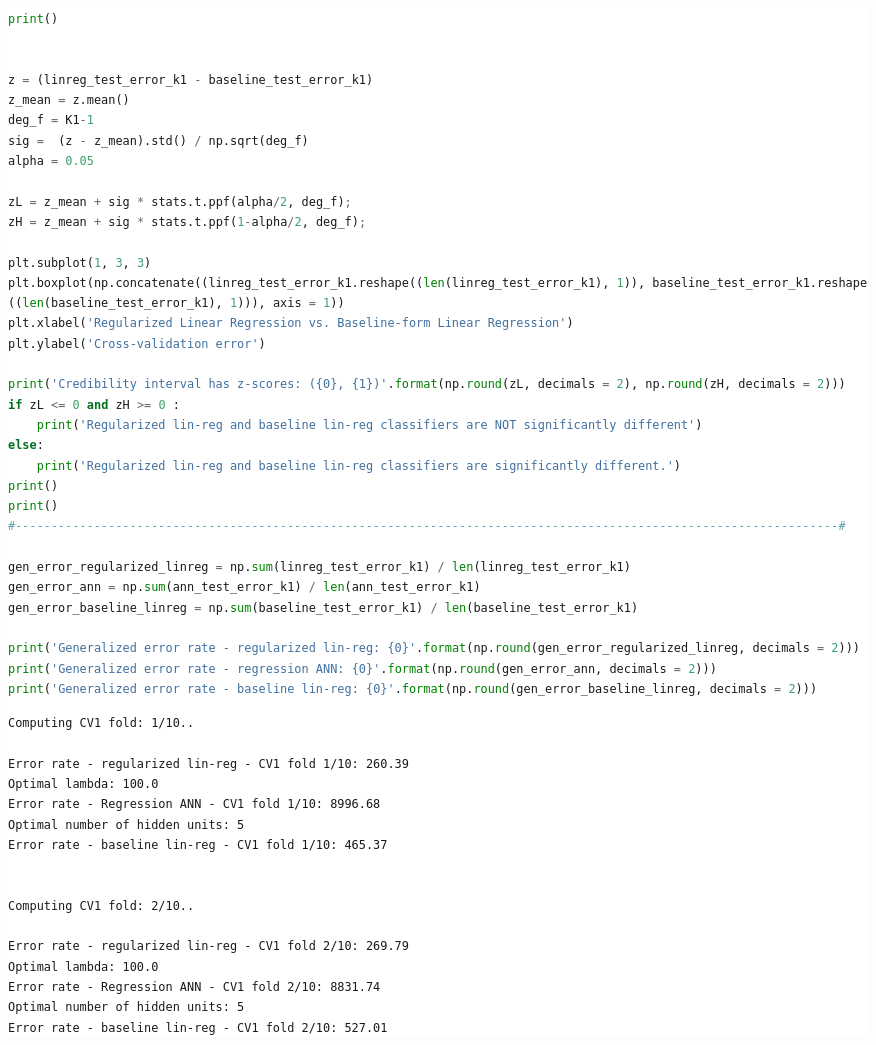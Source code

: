 ```python
print()


z = (linreg_test_error_k1 - baseline_test_error_k1)
z_mean = z.mean()
deg_f = K1-1
sig =  (z - z_mean).std() / np.sqrt(deg_f)
alpha = 0.05

zL = z_mean + sig * stats.t.ppf(alpha/2, deg_f);
zH = z_mean + sig * stats.t.ppf(1-alpha/2, deg_f);

plt.subplot(1, 3, 3)
plt.boxplot(np.concatenate((linreg_test_error_k1.reshape((len(linreg_test_error_k1), 1)), baseline_test_error_k1.reshape((len(baseline_test_error_k1), 1))), axis = 1))
plt.xlabel('Regularized Linear Regression vs. Baseline-form Linear Regression')
plt.ylabel('Cross-validation error')

print('Credibility interval has z-scores: ({0}, {1})'.format(np.round(zL, decimals = 2), np.round(zH, decimals = 2)))
if zL <= 0 and zH >= 0 :
    print('Regularized lin-reg and baseline lin-reg classifiers are NOT significantly different')        
else:
    print('Regularized lin-reg and baseline lin-reg classifiers are significantly different.')
print()
print()
#-------------------------------------------------------------------------------------------------------------------#

gen_error_regularized_linreg = np.sum(linreg_test_error_k1) / len(linreg_test_error_k1)
gen_error_ann = np.sum(ann_test_error_k1) / len(ann_test_error_k1)
gen_error_baseline_linreg = np.sum(baseline_test_error_k1) / len(baseline_test_error_k1)

print('Generalized error rate - regularized lin-reg: {0}'.format(np.round(gen_error_regularized_linreg, decimals = 2)))
print('Generalized error rate - regression ANN: {0}'.format(np.round(gen_error_ann, decimals = 2)))
print('Generalized error rate - baseline lin-reg: {0}'.format(np.round(gen_error_baseline_linreg, decimals = 2)))
```

    Computing CV1 fold: 1/10..
    
    Error rate - regularized lin-reg - CV1 fold 1/10: 260.39
    Optimal lambda: 100.0
    Error rate - Regression ANN - CV1 fold 1/10: 8996.68
    Optimal number of hidden units: 5
    Error rate - baseline lin-reg - CV1 fold 1/10: 465.37
    
    
    Computing CV1 fold: 2/10..
    
    Error rate - regularized lin-reg - CV1 fold 2/10: 269.79
    Optimal lambda: 100.0
    Error rate - Regression ANN - CV1 fold 2/10: 8831.74
    Optimal number of hidden units: 5
    Error rate - baseline lin-reg - CV1 fold 2/10: 527.01
    